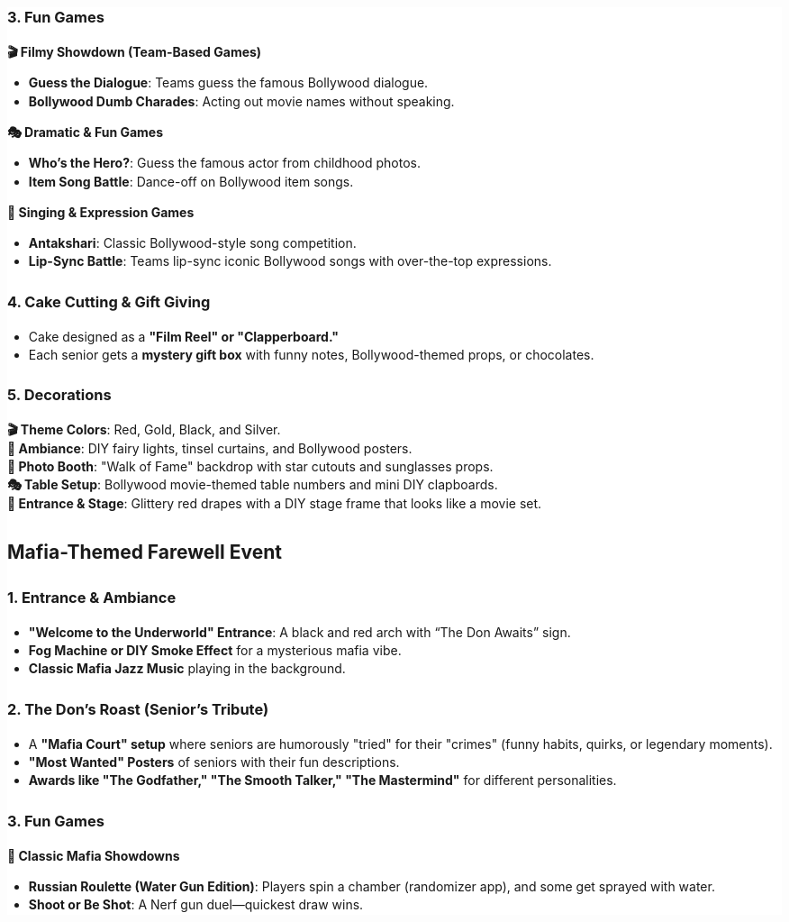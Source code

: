 ### **3. Fun Games**

**🎬 Filmy Showdown (Team-Based Games)**

- **Guess the Dialogue**: Teams guess the famous Bollywood dialogue.
- **Bollywood Dumb Charades**: Acting out movie names without speaking.

**🎭 Dramatic & Fun Games**

- **Who’s the Hero?**: Guess the famous actor from childhood photos.
- **Item Song Battle**: Dance-off on Bollywood item songs.

**🎤 Singing & Expression Games**

- **Antakshari**: Classic Bollywood-style song competition.
- **Lip-Sync Battle**: Teams lip-sync iconic Bollywood songs with over-the-top expressions.

### **4. Cake Cutting & Gift Giving**

- Cake designed as a **"Film Reel" or "Clapperboard."**
- Each senior gets a **mystery gift box** with funny notes, Bollywood-themed props, or chocolates.

### **5. Decorations**

**🎬 Theme Colors**: Red, Gold, Black, and Silver.  
**🌟 Ambiance**: DIY fairy lights, tinsel curtains, and Bollywood posters.  
**📸 Photo Booth**: "Walk of Fame" backdrop with star cutouts and sunglasses props.  
**🎭 Table Setup**: Bollywood movie-themed table numbers and mini DIY clapboards.  
**🚪 Entrance & Stage**: Glittery red drapes with a DIY stage frame that looks like a movie set.

## **Mafia-Themed Farewell Event**

### **1. Entrance & Ambiance**

- **"Welcome to the Underworld" Entrance**: A black and red arch with “The Don Awaits” sign.
- **Fog Machine or DIY Smoke Effect** for a mysterious mafia vibe.
- **Classic Mafia Jazz Music** playing in the background.

### **2. The Don’s Roast (Senior’s Tribute)**

- A **"Mafia Court" setup** where seniors are humorously "tried" for their "crimes" (funny habits, quirks, or legendary moments).
- **"Most Wanted" Posters** of seniors with their fun descriptions.
- **Awards like "The Godfather," "The Smooth Talker," "The Mastermind"** for different personalities.

### **3. Fun Games**

**🔫 Classic Mafia Showdowns**

- **Russian Roulette (Water Gun Edition)**: Players spin a chamber (randomizer app), and some get sprayed with water.
- **Shoot or Be Shot**: A Nerf gun duel—quickest draw wins.
